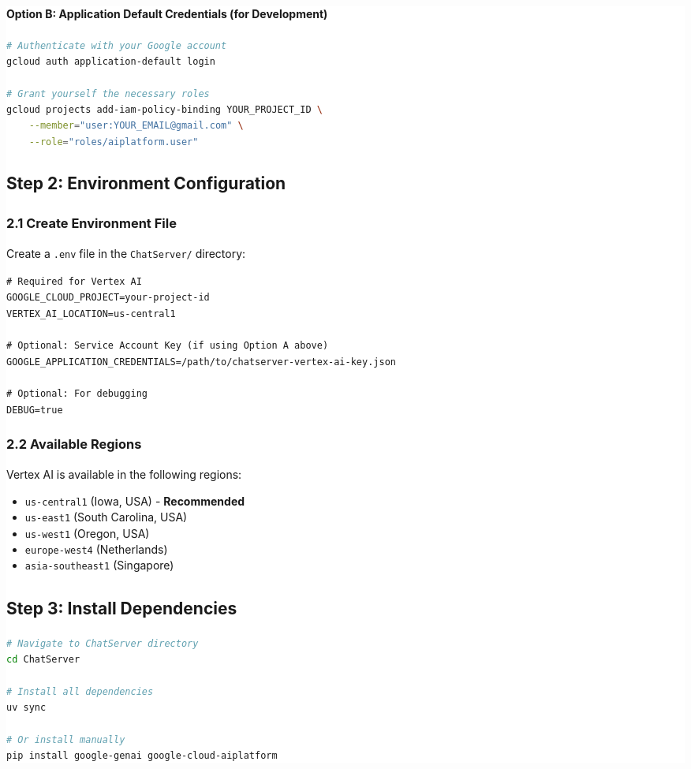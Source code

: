 #### Option B: Application Default Credentials (for Development)

```bash
# Authenticate with your Google account
gcloud auth application-default login

# Grant yourself the necessary roles
gcloud projects add-iam-policy-binding YOUR_PROJECT_ID \
    --member="user:YOUR_EMAIL@gmail.com" \
    --role="roles/aiplatform.user"
```

## Step 2: Environment Configuration

### 2.1 Create Environment File

Create a `.env` file in the `ChatServer/` directory:

```env
# Required for Vertex AI
GOOGLE_CLOUD_PROJECT=your-project-id
VERTEX_AI_LOCATION=us-central1

# Optional: Service Account Key (if using Option A above)
GOOGLE_APPLICATION_CREDENTIALS=/path/to/chatserver-vertex-ai-key.json

# Optional: For debugging
DEBUG=true
```

### 2.2 Available Regions

Vertex AI is available in the following regions:
- `us-central1` (Iowa, USA) - **Recommended**
- `us-east1` (South Carolina, USA)
- `us-west1` (Oregon, USA)
- `europe-west4` (Netherlands)
- `asia-southeast1` (Singapore)

## Step 3: Install Dependencies

```bash
# Navigate to ChatServer directory
cd ChatServer

# Install all dependencies
uv sync

# Or install manually
pip install google-genai google-cloud-aiplatform
```
